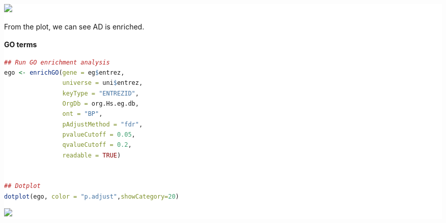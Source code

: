 <img src="{{< blogdown/postref >}}index_files/figure-html/unnamed-chunk-20-1.png" width="672" />

From the plot, we can see AD is enriched.

**GO terms**


```r
## Run GO enrichment analysis 
ego <- enrichGO(gene = eg$entrez, 
                universe = uni$entrez,
                keyType = "ENTREZID",
                OrgDb = org.Hs.eg.db, 
                ont = "BP", 
                pAdjustMethod = "fdr", 
                pvalueCutoff = 0.05, 
                qvalueCutoff = 0.2,
                readable = TRUE)
                

## Dotplot 
dotplot(ego, color = "p.adjust",showCategory=20)
```

<img src="{{< blogdown/postref >}}index_files/figure-html/unnamed-chunk-21-1.png" width="672" />


